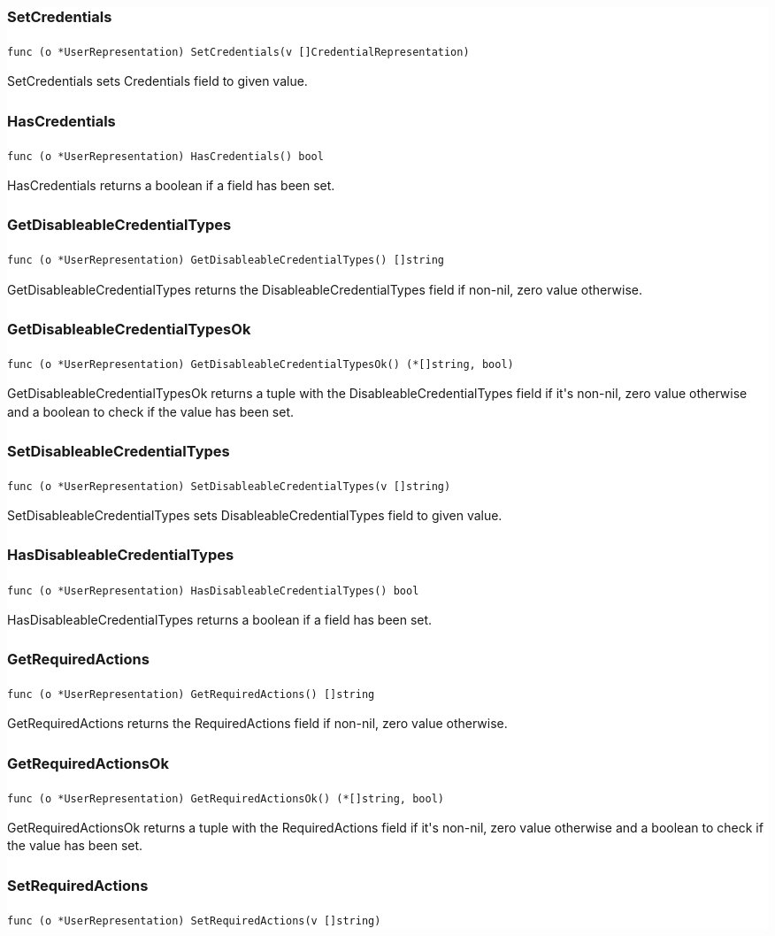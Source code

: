 ### SetCredentials

`func (o *UserRepresentation) SetCredentials(v []CredentialRepresentation)`

SetCredentials sets Credentials field to given value.

### HasCredentials

`func (o *UserRepresentation) HasCredentials() bool`

HasCredentials returns a boolean if a field has been set.

### GetDisableableCredentialTypes

`func (o *UserRepresentation) GetDisableableCredentialTypes() []string`

GetDisableableCredentialTypes returns the DisableableCredentialTypes field if non-nil, zero value otherwise.

### GetDisableableCredentialTypesOk

`func (o *UserRepresentation) GetDisableableCredentialTypesOk() (*[]string, bool)`

GetDisableableCredentialTypesOk returns a tuple with the DisableableCredentialTypes field if it's non-nil, zero value otherwise
and a boolean to check if the value has been set.

### SetDisableableCredentialTypes

`func (o *UserRepresentation) SetDisableableCredentialTypes(v []string)`

SetDisableableCredentialTypes sets DisableableCredentialTypes field to given value.

### HasDisableableCredentialTypes

`func (o *UserRepresentation) HasDisableableCredentialTypes() bool`

HasDisableableCredentialTypes returns a boolean if a field has been set.

### GetRequiredActions

`func (o *UserRepresentation) GetRequiredActions() []string`

GetRequiredActions returns the RequiredActions field if non-nil, zero value otherwise.

### GetRequiredActionsOk

`func (o *UserRepresentation) GetRequiredActionsOk() (*[]string, bool)`

GetRequiredActionsOk returns a tuple with the RequiredActions field if it's non-nil, zero value otherwise
and a boolean to check if the value has been set.

### SetRequiredActions

`func (o *UserRepresentation) SetRequiredActions(v []string)`
